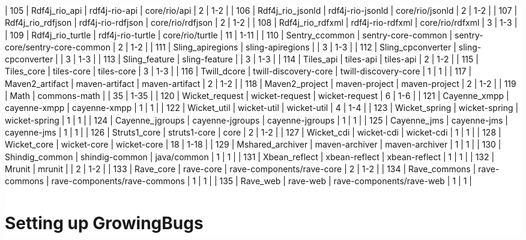 | 105     | Rdf4j_rio_api            | rdf4j-rio-api | core/rio/api  |       2     | 1-2              |
| 106     | Rdf4j_rio_jsonld            | rdf4j-rio-jsonld | core/rio/jsonld  |       2     | 1-2              |
| 107     | Rdf4j_rio_rdfjson            | rdf4j-rio-rdfjson | core/rio/rdfjson |       2     | 1-2              |
| 108     | Rdf4j_rio_rdfxml            | rdf4j-rio-rdfxml | core/rio/rdfxml    |       3     | 1-3              |
| 109     | Rdf4j_rio_turtle            | rdf4j-rio-turtle | core/rio/turtle    |       11    | 1-11              |
| 110     | Sentry_ccommon            | sentry-core-common |  sentry-core/sentry-core-common   |       2     | 1-2              |
| 111     | Sling_apiregions            | sling-apiregions |     |       3     | 1-3              |
| 112     | Sling_cpconverter            | sling-cpconverter |     |       3     | 1-3              |
| 113     | Sling_feature            | sling-feature |     |       3     | 1-3              |
| 114     | Tiles_api            | tiles-api | tiles-api    |       2     | 1-2              |
| 115     | Tiles_core            | tiles-core |  tiles-core   |       3     | 1-3              |
| 116     | Twill_dcore            | twill-discovery-core |  twill-discovery-core   |       1     | 1              |
| 117     | Maven2_artifact            | maven-artifact |  maven-artifact   |       2     | 1-2              |
| 118     | Maven2_project            | maven-project |  maven-project   |       2     | 1-2              |
| 119     | Math            | commons-math               |                          |      35       | 1-35               |
| 120     | Wicket_request            | wicket-request               |     wicket-request                     |      6       | 1-6               |
| 121     | Cayenne_xmpp            | cayenne-xmpp               |    cayenne-xmpp                      |      1       | 1               |
| 122     | Wicket_util            | wicket-util               |     wicket-util                     |     4       | 1-4               |
| 123     | Wicket_spring            | wicket-spring               |        wicket-spring                  |      1       | 1               |
| 124     | Cayenne_jgroups            | cayenne-jgroups               |    cayenne-jgroups                      |      1       | 1               |
| 125     | Cayenne_jms            | cayenne-jms               |     cayenne-jms                     |      1       | 1               |
| 126     | Struts1_core            | struts1-core               |     core                     |      2       | 1-2               |
| 127     | Wicket_cdi            | wicket-cdi               |     wicket-cdi                     |      1       | 1               |
| 128     | Wicket_core            | wicket-core               |     wicket-core                     |      18       | 1-18               |
| 129     | Mshared_archiver            | maven-archiver               |     maven-archiver                     |      1       | 1               |
| 130     | Shindig_common            | shindig-common               |     java/common                     |      1       | 1               |
| 131     | Xbean_reflect            | xbean-reflect               |     xbean-reflect                     |      1       | 1               |
| 132     | Mrunit            | mrunit               |                          |      2       | 1-2               |
| 133     | Rave_core            | rave-core               |          rave-components/rave-core         |      2       | 1-2               |
| 134     | Rave_commons            | rave-commons               |          rave-components/rave-commons         |      1       | 1               |
| 135     | Rave_web            | rave-web               |          rave-components/rave-web         |      1       | 1               |
# Setting up GrowingBugs
